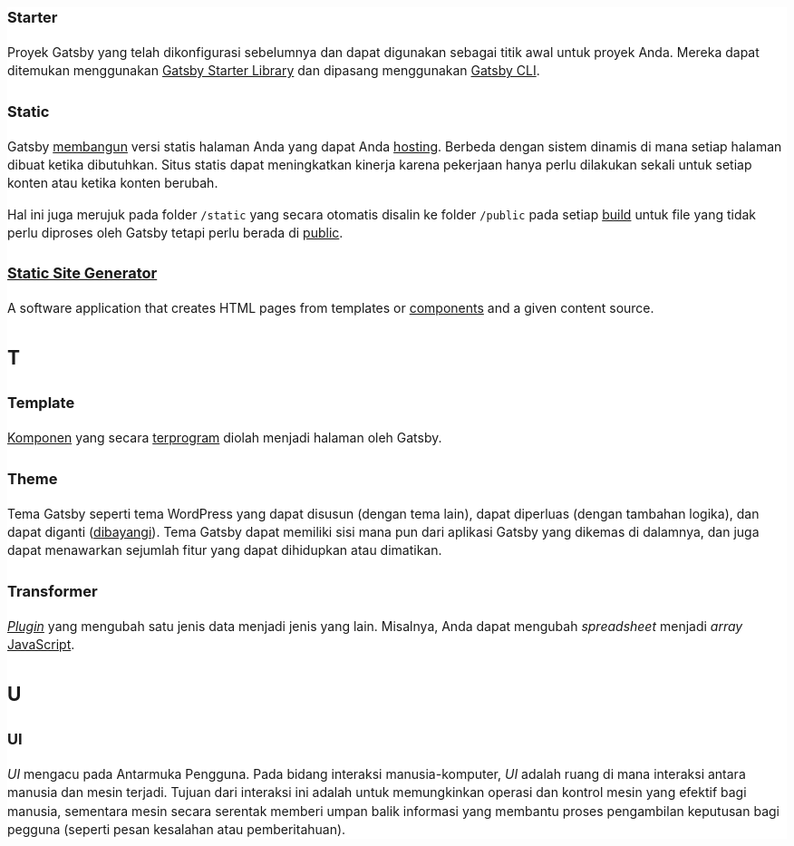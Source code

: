### Starter

Proyek Gatsby yang telah dikonfigurasi sebelumnya dan dapat digunakan sebagai titik awal untuk proyek Anda. Mereka dapat ditemukan menggunakan [Gatsby Starter Library](/starters/) dan dipasang menggunakan [Gatsby CLI](/docs/starters/).

### Static

Gatsby [membangun](#build) versi statis halaman Anda yang dapat Anda [hosting](#hosting). Berbeda dengan sistem dinamis di mana setiap halaman dibuat ketika dibutuhkan. Situs statis dapat meningkatkan kinerja karena pekerjaan hanya perlu dilakukan sekali untuk setiap konten atau ketika konten berubah.

Hal ini juga merujuk pada folder `/static` yang secara otomatis disalin ke folder `/public` pada setiap [build](#build) untuk file yang tidak perlu diproses oleh Gatsby tetapi perlu berada di [public](#public).

### [Static Site Generator](/docs/glossary/static-site-generator)

A software application that creates HTML pages from templates or [components](#component) and a given content source.

## T

### Template

[Komponen](#component) yang secara [terprogram](#programmatically) diolah menjadi halaman oleh Gatsby.

### Theme

Tema Gatsby seperti tema WordPress yang dapat disusun (dengan tema lain), dapat diperluas (dengan tambahan logika), dan dapat diganti ([dibayangi](/blog/2019-04-29-component-shadowing/)). Tema Gatsby dapat memiliki sisi mana pun dari aplikasi Gatsby yang dikemas di dalamnya, dan juga dapat menawarkan sejumlah fitur yang dapat dihidupkan atau dimatikan.

### Transformer

[_Plugin_](#plugin) yang mengubah satu jenis data menjadi jenis yang lain. Misalnya, Anda dapat mengubah _spreadsheet_ menjadi _array_ [JavaScript](#javascript).

## U

### UI

_UI_ mengacu pada Antarmuka Pengguna. Pada bidang interaksi manusia-komputer, _UI_ adalah ruang di mana interaksi antara manusia dan mesin terjadi. Tujuan dari interaksi ini adalah untuk memungkinkan operasi dan kontrol mesin yang efektif bagi manusia, sementara mesin secara serentak memberi umpan balik informasi yang membantu proses pengambilan keputusan bagi pegguna (seperti pesan kesalahan atau pemberitahuan).

